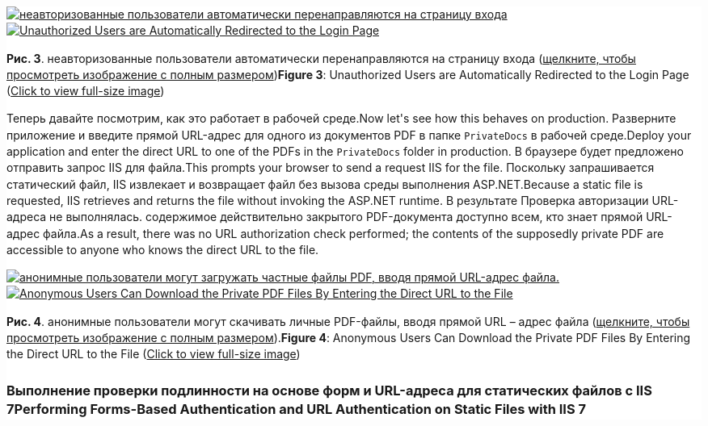 <span data-ttu-id="6ac9e-185">[![неавторизованные пользователи автоматически перенаправляются на страницу входа](core-differences-between-iis-and-the-asp-net-development-server-vb/_static/image8.png)](core-differences-between-iis-and-the-asp-net-development-server-vb/_static/image7.png)</span><span class="sxs-lookup"><span data-stu-id="6ac9e-185">[![Unauthorized Users are Automatically Redirected to the Login Page](core-differences-between-iis-and-the-asp-net-development-server-vb/_static/image8.png)](core-differences-between-iis-and-the-asp-net-development-server-vb/_static/image7.png)</span></span>

<span data-ttu-id="6ac9e-186">**Рис. 3**. неавторизованные пользователи автоматически перенаправляются на страницу входа ([щелкните, чтобы просмотреть изображение с полным размером](core-differences-between-iis-and-the-asp-net-development-server-vb/_static/image9.png))</span><span class="sxs-lookup"><span data-stu-id="6ac9e-186">**Figure 3**: Unauthorized Users are Automatically Redirected to the Login Page ([Click to view full-size image](core-differences-between-iis-and-the-asp-net-development-server-vb/_static/image9.png))</span></span>

<span data-ttu-id="6ac9e-187">Теперь давайте посмотрим, как это работает в рабочей среде.</span><span class="sxs-lookup"><span data-stu-id="6ac9e-187">Now let's see how this behaves on production.</span></span> <span data-ttu-id="6ac9e-188">Разверните приложение и введите прямой URL-адрес для одного из документов PDF в папке `PrivateDocs` в рабочей среде.</span><span class="sxs-lookup"><span data-stu-id="6ac9e-188">Deploy your application and enter the direct URL to one of the PDFs in the `PrivateDocs` folder in production.</span></span> <span data-ttu-id="6ac9e-189">В браузере будет предложено отправить запрос IIS для файла.</span><span class="sxs-lookup"><span data-stu-id="6ac9e-189">This prompts your browser to send a request IIS for the file.</span></span> <span data-ttu-id="6ac9e-190">Поскольку запрашивается статический файл, IIS извлекает и возвращает файл без вызова среды выполнения ASP.NET.</span><span class="sxs-lookup"><span data-stu-id="6ac9e-190">Because a static file is requested, IIS retrieves and returns the file without invoking the ASP.NET runtime.</span></span> <span data-ttu-id="6ac9e-191">В результате Проверка авторизации URL-адреса не выполнялась. содержимое действительно закрытого PDF-документа доступно всем, кто знает прямой URL-адрес файла.</span><span class="sxs-lookup"><span data-stu-id="6ac9e-191">As a result, there was no URL authorization check performed; the contents of the supposedly private PDF are accessible to anyone who knows the direct URL to the file.</span></span>

<span data-ttu-id="6ac9e-192">[![анонимные пользователи могут загружать частные файлы PDF, вводя прямой URL-адрес файла.](core-differences-between-iis-and-the-asp-net-development-server-vb/_static/image11.png)](core-differences-between-iis-and-the-asp-net-development-server-vb/_static/image10.png)</span><span class="sxs-lookup"><span data-stu-id="6ac9e-192">[![Anonymous Users Can Download the Private PDF Files By Entering the Direct URL to the File](core-differences-between-iis-and-the-asp-net-development-server-vb/_static/image11.png)](core-differences-between-iis-and-the-asp-net-development-server-vb/_static/image10.png)</span></span>

<span data-ttu-id="6ac9e-193">**Рис. 4**. анонимные пользователи могут скачивать личные PDF-файлы, вводя прямой URL – адрес файла ([щелкните, чтобы просмотреть изображение с полным размером](core-differences-between-iis-and-the-asp-net-development-server-vb/_static/image12.png)).</span><span class="sxs-lookup"><span data-stu-id="6ac9e-193">**Figure 4**: Anonymous Users Can Download the Private PDF Files By Entering the Direct URL to the File ([Click to view full-size image](core-differences-between-iis-and-the-asp-net-development-server-vb/_static/image12.png))</span></span>

### <a name="performing-forms-based-authentication-and-url-authentication-on-static-files-with-iis-7"></a><span data-ttu-id="6ac9e-194">Выполнение проверки подлинности на основе форм и URL-адреса для статических файлов с IIS 7</span><span class="sxs-lookup"><span data-stu-id="6ac9e-194">Performing Forms-Based Authentication and URL Authentication on Static Files with IIS 7</span></span>
